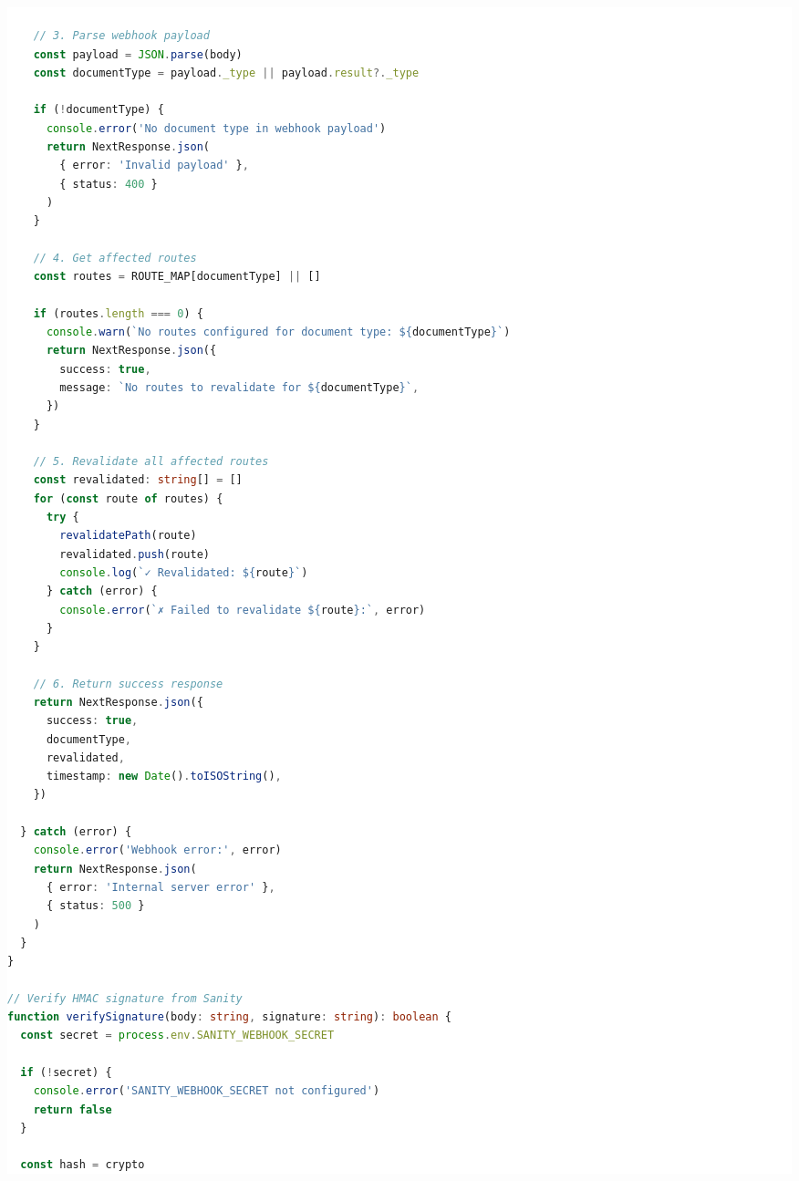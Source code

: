 ```typescript

    // 3. Parse webhook payload
    const payload = JSON.parse(body)
    const documentType = payload._type || payload.result?._type

    if (!documentType) {
      console.error('No document type in webhook payload')
      return NextResponse.json(
        { error: 'Invalid payload' },
        { status: 400 }
      )
    }

    // 4. Get affected routes
    const routes = ROUTE_MAP[documentType] || []

    if (routes.length === 0) {
      console.warn(`No routes configured for document type: ${documentType}`)
      return NextResponse.json({
        success: true,
        message: `No routes to revalidate for ${documentType}`,
      })
    }

    // 5. Revalidate all affected routes
    const revalidated: string[] = []
    for (const route of routes) {
      try {
        revalidatePath(route)
        revalidated.push(route)
        console.log(`✓ Revalidated: ${route}`)
      } catch (error) {
        console.error(`✗ Failed to revalidate ${route}:`, error)
      }
    }

    // 6. Return success response
    return NextResponse.json({
      success: true,
      documentType,
      revalidated,
      timestamp: new Date().toISOString(),
    })

  } catch (error) {
    console.error('Webhook error:', error)
    return NextResponse.json(
      { error: 'Internal server error' },
      { status: 500 }
    )
  }
}

// Verify HMAC signature from Sanity
function verifySignature(body: string, signature: string): boolean {
  const secret = process.env.SANITY_WEBHOOK_SECRET

  if (!secret) {
    console.error('SANITY_WEBHOOK_SECRET not configured')
    return false
  }

  const hash = crypto
```